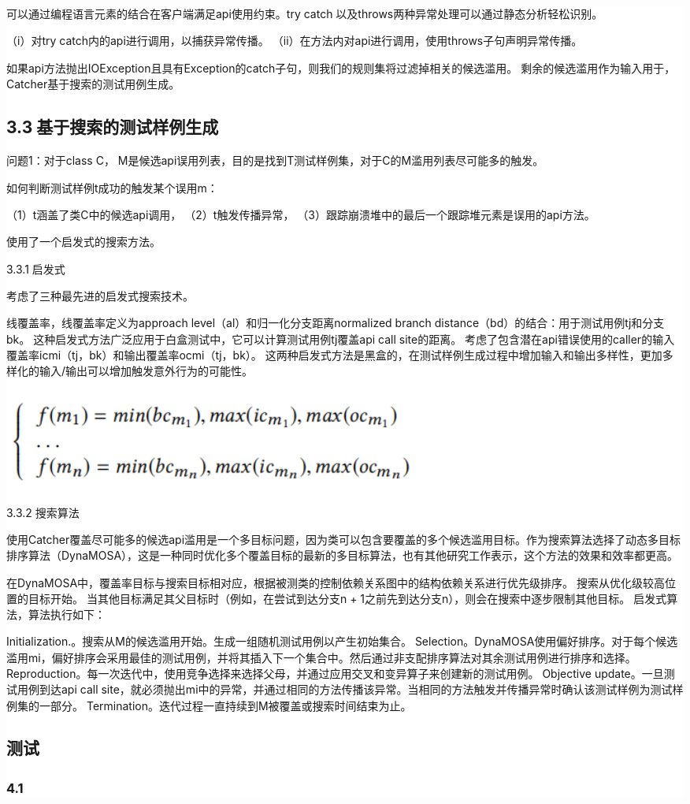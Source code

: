 可以通过编程语言元素的结合在客户端满足api使用约束。try catch 以及throws两种异常处理可以通过静态分析轻松识别。

（i）对try catch内的api进行调用，以捕获异常传播。
（ii）在方法内对api进行调用，使用throws子句声明异常传播。

如果api方法抛出IOException且具有Exception的catch子句，则我们的规则集将过滤掉相关的候选滥用。 剩余的候选滥用作为输入用于，Catcher基于搜索的测试用例生成。



## 3.3 基于搜索的测试样例生成

问题1：对于class C， M是候选api误用列表，目的是找到T测试样例集，对于C的M滥用列表尽可能多的触发。

如何判断测试样例t成功的触发某个误用m：

（1）t涵盖了类C中的候选api调用，
（2）t触发传播异常，
（3）跟踪崩溃堆中的最后一个跟踪堆元素是误用的api方法。

使用了一个启发式的搜索方法。

3.3.1 启发式

考虑了三种最先进的启发式搜索技术。 

线覆盖率，线覆盖率定义为approach level（al）和归一化分支距离normalized branch distance（bd）的结合：用于测试用例tj和分支bk。 这种启发式方法广泛应用于白盒测试中，它可以计算测试用例tj覆盖api call site的距离。
考虑了包含潜在api错误使用的caller的输入覆盖率icmi（tj，bk）和输出覆盖率ocmi（tj，bk）。 这两种启发式方法是黑盒的，在测试样例生成过程中增加输入和输出多样性，更加多样化的输入/输出可以增加触发意外行为的可能性。

![image-20201028100015113](https://github.com/sunSUNQ/Paper_reading/raw/master/Effective%20and%20Efficient%20API%20Misuse%20Detection%20via%20Exception%20Propagation%20and%20Search-Based%20Testing/images/image-20201028100015113.png)

3.3.2 搜索算法

使用Catcher覆盖尽可能多的候选api滥用是一个多目标问题，因为类可以包含要覆盖的多个候选滥用目标。作为搜索算法选择了动态多目标排序算法（DynaMOSA），这是一种同时优化多个覆盖目标的最新的多目标算法，也有其他研究工作表示，这个方法的效果和效率都更高。

在DynaMOSA中，覆盖率目标与搜索目标相对应，根据被测类的控制依赖关系图中的结构依赖关系进行优先级排序。 搜索从优化级较高位置的目标开始。 当其他目标满足其父目标时（例如，在尝试到达分支n + 1之前先到达分支n），则会在搜索中逐步限制其他目标。 启发式算法，算法执行如下：

Initialization.。搜索从M的候选滥用开始。生成一组随机测试用例以产生初始集合。
Selection。DynaMOSA使用偏好排序。对于每个候选滥用mi，偏好排序会采用最佳的测试用例，并将其插入下一个集合中。然后通过非支配排序算法对其余测试用例进行排序和选择。
Reproduction。每一次迭代中，使用竞争选择来选择父母，并通过应用交叉和变异算子来创建新的测试用例。
Objective update。一旦测试用例到达api call site，就必须抛出mi中的异常，并通过相同的方法传播该异常。当相同的方法触发并传播异常时确认该测试样例为测试样例集的一部分。
Termination。迭代过程一直持续到M被覆盖或搜索时间结束为止。



## 测试

### 4.1 

